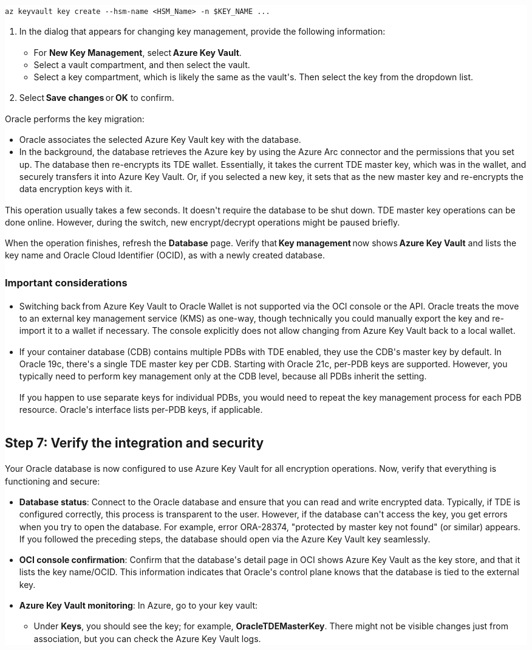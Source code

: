    ```az keyvault key create --hsm-name <HSM_Name> -n $KEY_NAME ...```

1. In the dialog that appears for changing key management, provide the following information:

   * For **New Key Management**, select **Azure Key Vault**.
   * Select a vault compartment, and then select the vault.
   * Select a key compartment, which is likely the same as the vault's. Then select the key from the dropdown list.

1. Select **Save changes** or **OK** to confirm.

Oracle performs the key migration:

* Oracle associates the selected Azure Key Vault key with the database.
* In the background, the database retrieves the Azure key by using the Azure Arc connector and the permissions that you set up. The database then re-encrypts its TDE wallet. Essentially, it takes the current TDE master key, which was in the wallet, and securely transfers it into Azure Key Vault. Or, if you selected a new key, it sets that as the new master key and re-encrypts the data encryption keys with it.

This operation usually takes a few seconds. It doesn't require the database to be shut down. TDE master key operations can be done online. However, during the switch, new encrypt/decrypt operations might be paused briefly.

When the operation finishes, refresh the **Database** page. Verify that **Key management** now shows **Azure Key Vault** and lists the key name and Oracle Cloud Identifier (OCID), as with a newly created database.

### Important considerations

* Switching back from Azure Key Vault to Oracle Wallet is not supported via the OCI console or the API. Oracle treats the move to an external key management service (KMS) as one-way, though technically you could manually export the key and re-import it to a wallet if necessary. The console explicitly does not allow changing from Azure Key Vault back to a local wallet.

* If your container database (CDB) contains multiple PDBs with TDE enabled, they use the CDB's master key by default. In Oracle 19c, there's a single TDE master key per CDB. Starting with Oracle 21c, per-PDB keys are supported. However, you typically need to perform key management only at the CDB level, because all PDBs inherit the setting.

  If you happen to use separate keys for individual PDBs, you would need to repeat the key management process for each PDB resource. Oracle's interface lists per-PDB keys, if applicable.

## Step 7: Verify the integration and security

Your Oracle database is now configured to use Azure Key Vault for all encryption operations. Now, verify that everything is functioning and secure:

* **Database status**: Connect to the Oracle database and ensure that you can read and write encrypted data. Typically, if TDE is configured correctly, this process is transparent to the user. However, if the database can't access the key, you get errors when you try to open the database. For example, error ORA-28374, "protected by master key not found" (or similar) appears. If you followed the preceding steps, the database should open via the Azure Key Vault key seamlessly.

* **OCI console confirmation**: Confirm that the database's detail page in OCI shows Azure Key Vault as the key store, and that it lists the key name/OCID. This information indicates that Oracle's control plane knows that the database is tied to the external key.

* **Azure Key Vault monitoring**: In Azure, go to your key vault:

  * Under **Keys**, you should see the key; for example, **OracleTDEMasterKey**. There might not be visible changes just from association, but you can check the Azure Key Vault logs.
  
   ```